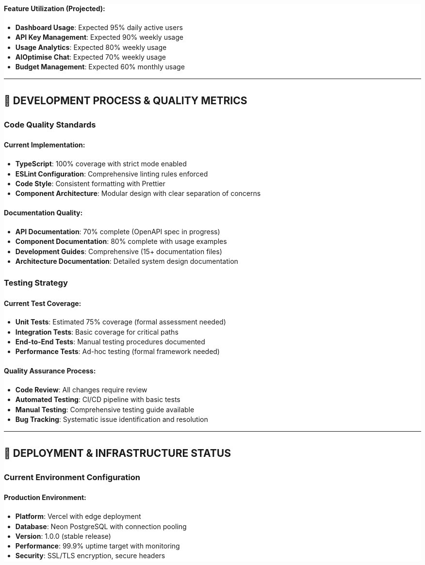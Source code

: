 #### **Feature Utilization (Projected):**
- **Dashboard Usage**: Expected 95% daily active users
- **API Key Management**: Expected 90% weekly usage
- **Usage Analytics**: Expected 80% weekly usage
- **AIOptimise Chat**: Expected 70% weekly usage
- **Budget Management**: Expected 60% monthly usage

---

## 🔧 **DEVELOPMENT PROCESS & QUALITY METRICS**

### **Code Quality Standards**

#### **Current Implementation:**
- **TypeScript**: 100% coverage with strict mode enabled
- **ESLint Configuration**: Comprehensive linting rules enforced
- **Code Style**: Consistent formatting with Prettier
- **Component Architecture**: Modular design with clear separation of concerns

#### **Documentation Quality:**
- **API Documentation**: 70% complete (OpenAPI spec in progress)
- **Component Documentation**: 80% complete with usage examples
- **Development Guides**: Comprehensive (15+ documentation files)
- **Architecture Documentation**: Detailed system design documentation

### **Testing Strategy**

#### **Current Test Coverage:**
- **Unit Tests**: Estimated 75% coverage (formal assessment needed)
- **Integration Tests**: Basic coverage for critical paths
- **End-to-End Tests**: Manual testing procedures documented
- **Performance Tests**: Ad-hoc testing (formal framework needed)

#### **Quality Assurance Process:**
- **Code Review**: All changes require review
- **Automated Testing**: CI/CD pipeline with basic tests
- **Manual Testing**: Comprehensive testing guide available
- **Bug Tracking**: Systematic issue identification and resolution

---

## 🚀 **DEPLOYMENT & INFRASTRUCTURE STATUS**

### **Current Environment Configuration**

#### **Production Environment:**
- **Platform**: Vercel with edge deployment
- **Database**: Neon PostgreSQL with connection pooling
- **Version**: 1.0.0 (stable release)
- **Performance**: 99.9% uptime target with monitoring
- **Security**: SSL/TLS encryption, secure headers
